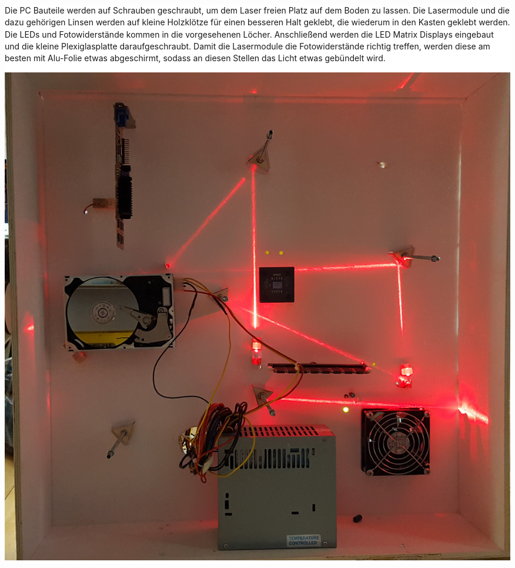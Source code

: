 Die PC Bauteile werden auf Schrauben geschraubt, um dem Laser freien Platz auf dem Boden zu lassen. Die Lasermodule und die  dazu gehörigen Linsen werden auf kleine Holzklötze für einen besseren Halt geklebt, die wiederum in den Kasten geklebt werden. Die LEDs und Fotowiderstände kommen in die vorgesehenen Löcher. Anschließend werden die LED Matrix Displays eingebaut und die kleine Plexiglasplatte daraufgeschraubt.
Damit die Lasermodule die Fotowiderstände richtig treffen, werden diese am besten mit Alu-Folie etwas abgeschirmt, sodass an diesen Stellen das Licht etwas gebündelt wird.

![lazor Computer](/images/ententearduino/14.jpg)
